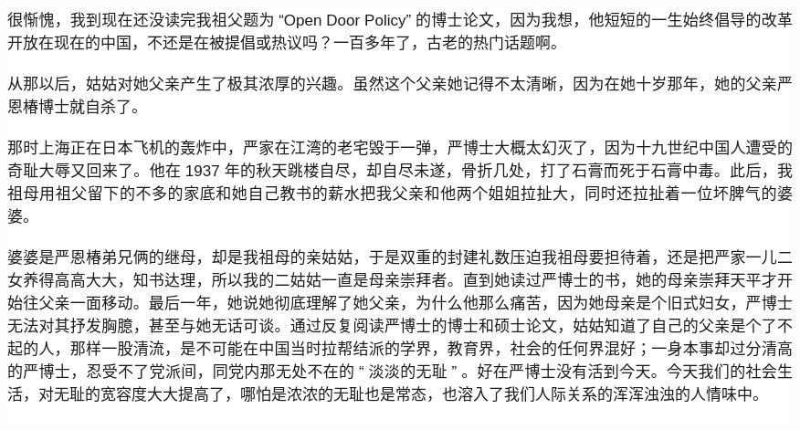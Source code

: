   <p class="p2" style='margin: 0px; text-align: justify; font-variant-numeric: normal; font-variant-east-asian: normal; font-stretch: normal; font-size: 17px; line-height: normal; font-family: "PingFang SC";'>
   很惭愧，我到现在还没读完我祖父题为
   <span class="s1" style="font-variant-numeric: normal; font-variant-east-asian: normal; font-stretch: normal; line-height: normal; font-family: Helvetica;">
    “Open Door Policy”
   </span>
   的博士论文，因为我想，他短短的一生始终倡导的改革开放在现在的中国，不还是在被提倡或热议吗？一百多年了，古老的热门话题啊。
  </p>
  <p class="p1" style="margin: 0px; text-align: justify; font-variant-numeric: normal; font-variant-east-asian: normal; font-stretch: normal; font-size: 17px; line-height: normal; font-family: Helvetica; min-height: 20px;">
   <br/>
  </p>
  <p class="p2" style='margin: 0px; text-align: justify; font-variant-numeric: normal; font-variant-east-asian: normal; font-stretch: normal; font-size: 17px; line-height: normal; font-family: "PingFang SC";'>
   从那以后，姑姑对她父亲产生了极其浓厚的兴趣。虽然这个父亲她记得不太清晰，因为在她十岁那年，她的父亲严恩椿博士就自杀了。
  </p>
  <p class="p1" style="margin: 0px; text-align: justify; font-variant-numeric: normal; font-variant-east-asian: normal; font-stretch: normal; font-size: 17px; line-height: normal; font-family: Helvetica; min-height: 20px;">
   <br/>
  </p>
  <p class="p2" style='margin: 0px; text-align: justify; font-variant-numeric: normal; font-variant-east-asian: normal; font-stretch: normal; font-size: 17px; line-height: normal; font-family: "PingFang SC";'>
   那时上海正在日本飞机的轰炸中，严家在江湾的老宅毁于一弹，严博士大概太幻灭了，因为十九世纪中国人遭受的奇耻大辱又回来了。他在
   <span class="s1" style="font-variant-numeric: normal; font-variant-east-asian: normal; font-stretch: normal; line-height: normal; font-family: Helvetica;">
    1937
   </span>
   年的秋天跳楼自尽，却自尽未遂，骨折几处，打了石膏而死于石膏中毒。此后，我祖母用祖父留下的不多的家底和她自己教书的薪水把我父亲和他两个姐姐拉扯大，同时还拉扯着一位坏脾气的婆婆。
  </p>
  <p class="p1" style="margin: 0px; text-align: justify; font-variant-numeric: normal; font-variant-east-asian: normal; font-stretch: normal; font-size: 17px; line-height: normal; font-family: Helvetica; min-height: 20px;">
   <br/>
  </p>
  <p class="p2" style='margin: 0px; text-align: justify; font-variant-numeric: normal; font-variant-east-asian: normal; font-stretch: normal; font-size: 17px; line-height: normal; font-family: "PingFang SC";'>
   婆婆是严恩椿弟兄俩的继母，却是我祖母的亲姑姑，于是双重的封建礼数压迫我祖母要担待着，还是把严家一儿二女养得高高大大，知书达理，所以我的二姑姑一直是母亲崇拜者。直到她读过严博士的书，她的母亲崇拜天平才开始往父亲一面移动。最后一年，她说她彻底理解了她父亲，为什么他那么痛苦，因为她母亲是个旧式妇女，严博士无法对其抒发胸臆，甚至与她无话可谈。通过反复阅读严博士的博士和硕士论文，姑姑知道了自己的父亲是个了不起的人，那样一股清流，是不可能在中国当时拉帮结派的学界，教育界，社会的任何界混好；一身本事却过分清高的严博士，忍受不了党派间，同党内那无处不在的
   <span class="s1" style="font-variant-numeric: normal; font-variant-east-asian: normal; font-stretch: normal; line-height: normal; font-family: Helvetica;">
    “
   </span>
   淡淡的无耻
   <span class="s1" style="font-variant-numeric: normal; font-variant-east-asian: normal; font-stretch: normal; line-height: normal; font-family: Helvetica;">
    ”
   </span>
   。好在严博士没有活到今天。今天我们的社会生活，对无耻的宽容度大大提高了，哪怕是浓浓的无耻也是常态，也溶入了我们人际关系的浑浑浊浊的人情味中。
  </p>
  <p class="p1" style="margin: 0px; text-align: justify; font-variant-numeric: normal; font-variant-east-asian: normal; font-stretch: normal; font-size: 17px; line-height: normal; font-family: Helvetica; min-height: 20px;">
   <br/>
  </p>